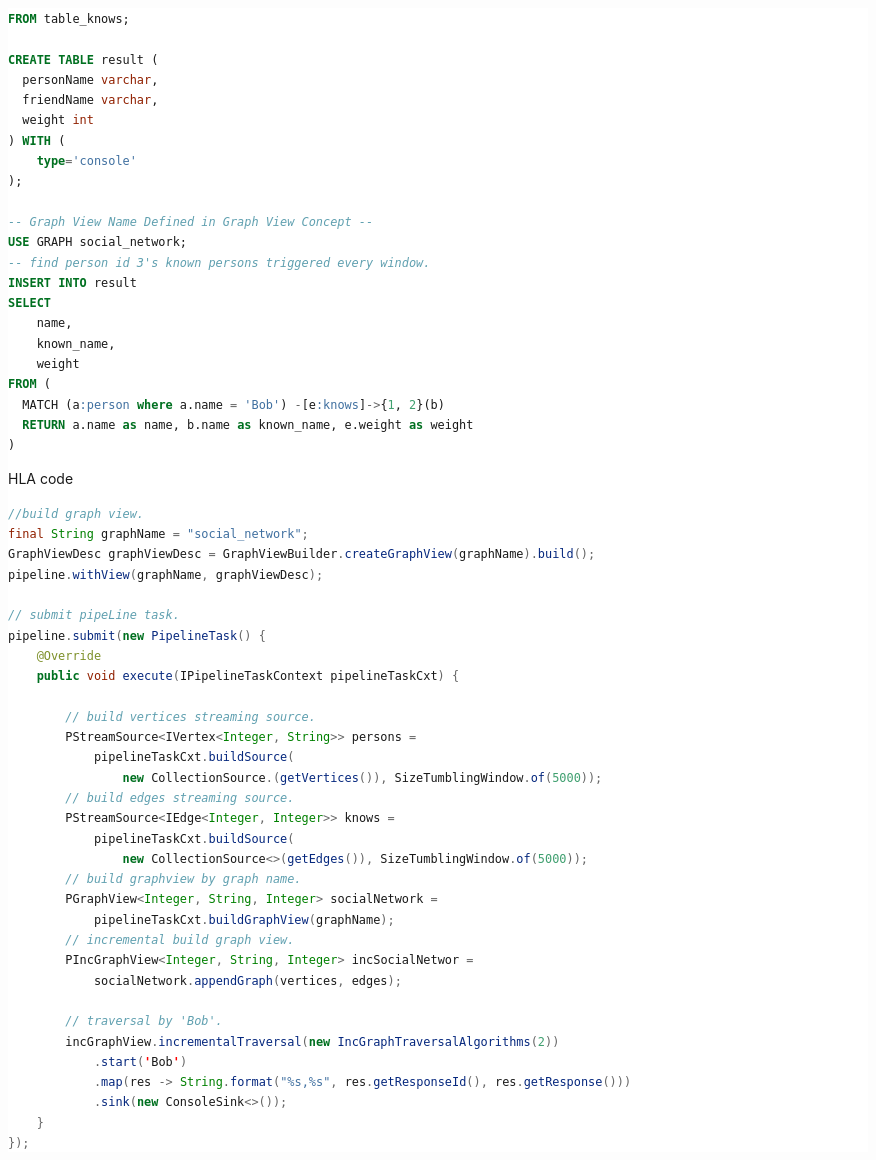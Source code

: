 ```SQL
FROM table_knows;

CREATE TABLE result (
  personName varchar,
  friendName varchar,
  weight int
) WITH (
	type='console'
);

-- Graph View Name Defined in Graph View Concept --
USE GRAPH social_network;
-- find person id 3's known persons triggered every window.
INSERT INTO result
SELECT
	name,
	known_name,
	weight
FROM (
  MATCH (a:person where a.name = 'Bob') -[e:knows]->{1, 2}(b)
  RETURN a.name as name, b.name as known_name, e.weight as weight
)
```

HLA code

```java 
//build graph view.
final String graphName = "social_network";
GraphViewDesc graphViewDesc = GraphViewBuilder.createGraphView(graphName).build();
pipeline.withView(graphName, graphViewDesc);

// submit pipeLine task.
pipeline.submit(new PipelineTask() {
	@Override
	public void execute(IPipelineTaskContext pipelineTaskCxt) {

        // build vertices streaming source.
		PStreamSource<IVertex<Integer, String>> persons =
			pipelineTaskCxt.buildSource(
				new CollectionSource.(getVertices()), SizeTumblingWindow.of(5000));
		// build edges streaming source.
		PStreamSource<IEdge<Integer, Integer>> knows =
			pipelineTaskCxt.buildSource(
				new CollectionSource<>(getEdges()), SizeTumblingWindow.of(5000));
		// build graphview by graph name.
		PGraphView<Integer, String, Integer> socialNetwork =
			pipelineTaskCxt.buildGraphView(graphName);
		// incremental build graph view.
		PIncGraphView<Integer, String, Integer> incSocialNetwor =
			socialNetwork.appendGraph(vertices, edges);

		// traversal by 'Bob'.
		incGraphView.incrementalTraversal(new IncGraphTraversalAlgorithms(2))
			.start('Bob')
			.map(res -> String.format("%s,%s", res.getResponseId(), res.getResponse()))
			.sink(new ConsoleSink<>());
	}
});
```